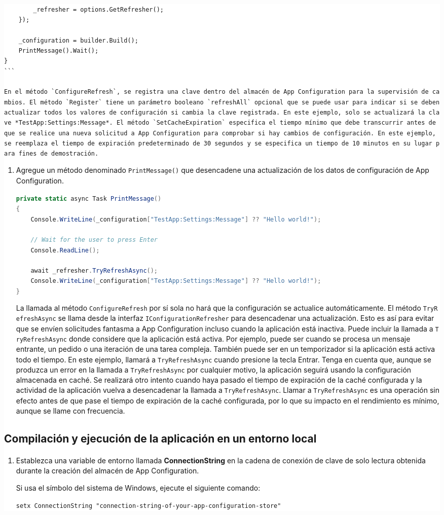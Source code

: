             _refresher = options.GetRefresher();
        });

        _configuration = builder.Build();
        PrintMessage().Wait();
    }
    ```

    En el método `ConfigureRefresh`, se registra una clave dentro del almacén de App Configuration para la supervisión de cambios. El método `Register` tiene un parámetro booleano `refreshAll` opcional que se puede usar para indicar si se deben actualizar todos los valores de configuración si cambia la clave registrada. En este ejemplo, solo se actualizará la clave *TestApp:Settings:Message*. El método `SetCacheExpiration` especifica el tiempo mínimo que debe transcurrir antes de que se realice una nueva solicitud a App Configuration para comprobar si hay cambios de configuración. En este ejemplo, se reemplaza el tiempo de expiración predeterminado de 30 segundos y se especifica un tiempo de 10 minutos en su lugar para fines de demostración.

1. Agregue un método denominado `PrintMessage()` que desencadene una actualización de los datos de configuración de App Configuration.

    ```csharp
    private static async Task PrintMessage()
    {
        Console.WriteLine(_configuration["TestApp:Settings:Message"] ?? "Hello world!");

        // Wait for the user to press Enter
        Console.ReadLine();

        await _refresher.TryRefreshAsync();
        Console.WriteLine(_configuration["TestApp:Settings:Message"] ?? "Hello world!");
    }
    ```

    La llamada al método `ConfigureRefresh` por sí sola no hará que la configuración se actualice automáticamente. El método `TryRefreshAsync` se llama desde la interfaz `IConfigurationRefresher` para desencadenar una actualización. Esto es así para evitar que se envíen solicitudes fantasma a App Configuration incluso cuando la aplicación está inactiva. Puede incluir la llamada a `TryRefreshAsync` donde considere que la aplicación está activa. Por ejemplo, puede ser cuando se procesa un mensaje entrante, un pedido o una iteración de una tarea compleja. También puede ser en un temporizador si la aplicación está activa todo el tiempo. En este ejemplo, llamará a `TryRefreshAsync` cuando presione la tecla Entrar. Tenga en cuenta que, aunque se produzca un error en la llamada a `TryRefreshAsync` por cualquier motivo, la aplicación seguirá usando la configuración almacenada en caché. Se realizará otro intento cuando haya pasado el tiempo de expiración de la caché configurada y la actividad de la aplicación vuelva a desencadenar la llamada a `TryRefreshAsync`. Llamar a `TryRefreshAsync` es una operación sin efecto antes de que pase el tiempo de expiración de la caché configurada, por lo que su impacto en el rendimiento es mínimo, aunque se llame con frecuencia.

## <a name="build-and-run-the-app-locally"></a>Compilación y ejecución de la aplicación en un entorno local

1. Establezca una variable de entorno llamada **ConnectionString** en la cadena de conexión de clave de solo lectura obtenida durante la creación del almacén de App Configuration. 

    Si usa el símbolo del sistema de Windows, ejecute el siguiente comando:
    ```console
    setx ConnectionString "connection-string-of-your-app-configuration-store"
    ```
